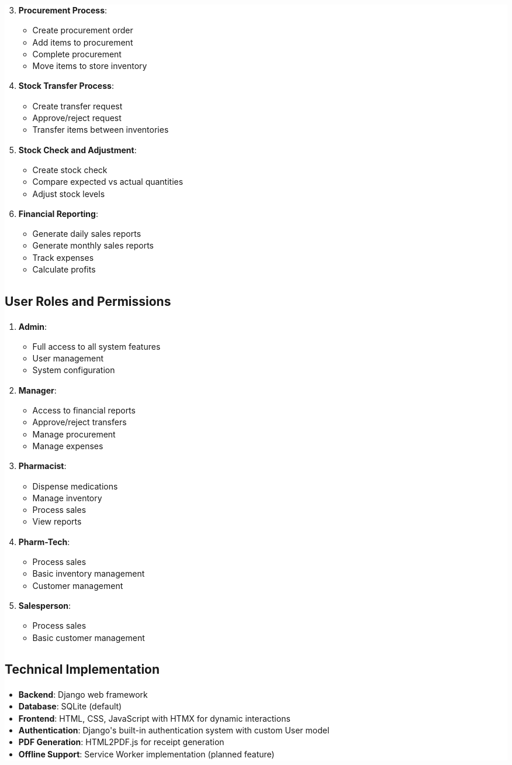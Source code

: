 3. **Procurement Process**:
   - Create procurement order
   - Add items to procurement
   - Complete procurement
   - Move items to store inventory

4. **Stock Transfer Process**:
   - Create transfer request
   - Approve/reject request
   - Transfer items between inventories

5. **Stock Check and Adjustment**:
   - Create stock check
   - Compare expected vs actual quantities
   - Adjust stock levels

6. **Financial Reporting**:
   - Generate daily sales reports
   - Generate monthly sales reports
   - Track expenses
   - Calculate profits

## User Roles and Permissions

1. **Admin**:
   - Full access to all system features
   - User management
   - System configuration

2. **Manager**:
   - Access to financial reports
   - Approve/reject transfers
   - Manage procurement
   - Manage expenses

3. **Pharmacist**:
   - Dispense medications
   - Manage inventory
   - Process sales
   - View reports

4. **Pharm-Tech**:
   - Process sales
   - Basic inventory management
   - Customer management

5. **Salesperson**:
   - Process sales
   - Basic customer management

## Technical Implementation

- **Backend**: Django web framework
- **Database**: SQLite (default)
- **Frontend**: HTML, CSS, JavaScript with HTMX for dynamic interactions
- **Authentication**: Django's built-in authentication system with custom User model
- **PDF Generation**: HTML2PDF.js for receipt generation
- **Offline Support**: Service Worker implementation (planned feature)
